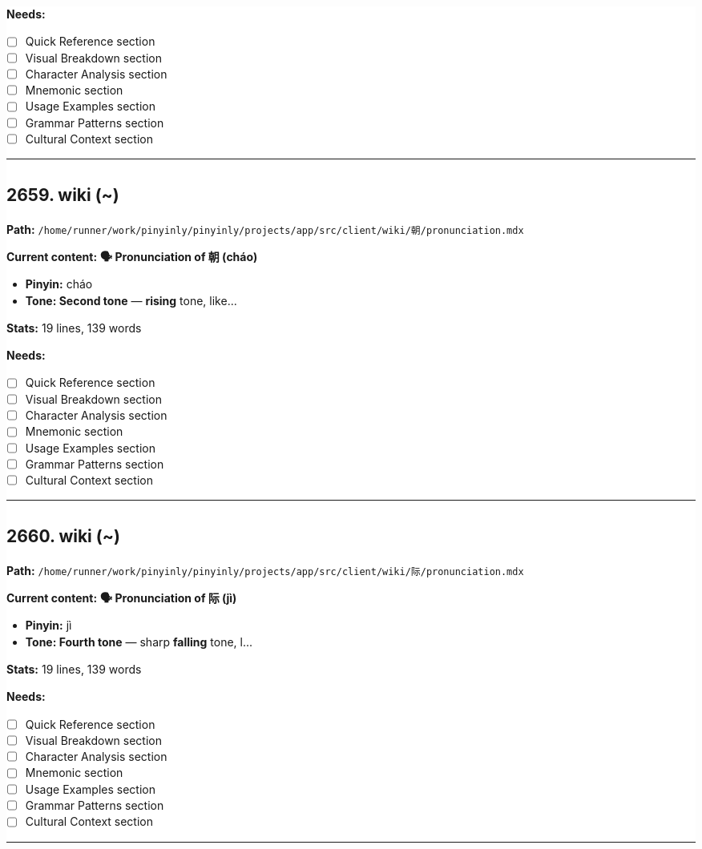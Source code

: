 **Needs:**

- [ ] Quick Reference section
- [ ] Visual Breakdown section
- [ ] Character Analysis section
- [ ] Mnemonic section
- [ ] Usage Examples section
- [ ] Grammar Patterns section
- [ ] Cultural Context section

---

## 2659. wiki (~)

**Path:** `/home/runner/work/pinyinly/pinyinly/projects/app/src/client/wiki/朝/pronunciation.mdx`

**Current content:** **🗣️ Pronunciation of 朝 (cháo)**

- **Pinyin:** cháo
- **Tone: Second tone** — **rising** tone, like...

**Stats:** 19 lines, 139 words

**Needs:**

- [ ] Quick Reference section
- [ ] Visual Breakdown section
- [ ] Character Analysis section
- [ ] Mnemonic section
- [ ] Usage Examples section
- [ ] Grammar Patterns section
- [ ] Cultural Context section

---

## 2660. wiki (~)

**Path:** `/home/runner/work/pinyinly/pinyinly/projects/app/src/client/wiki/际/pronunciation.mdx`

**Current content:** **🗣️ Pronunciation of 际 (jì)**

- **Pinyin:** jì
- **Tone: Fourth tone** — sharp **falling** tone, l...

**Stats:** 19 lines, 139 words

**Needs:**

- [ ] Quick Reference section
- [ ] Visual Breakdown section
- [ ] Character Analysis section
- [ ] Mnemonic section
- [ ] Usage Examples section
- [ ] Grammar Patterns section
- [ ] Cultural Context section

---
